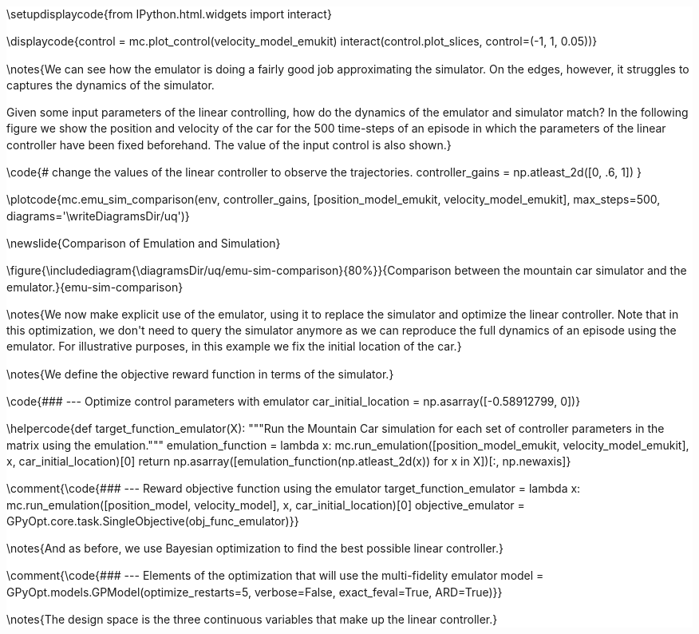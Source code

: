\setupdisplaycode{from IPython.html.widgets import interact}

\displaycode{control = mc.plot_control(velocity_model_emukit)
interact(control.plot_slices, control=(-1, 1, 0.05))}

\notes{We can see how the emulator is doing a fairly good job
approximating the simulator. On the edges, however, it struggles to
captures the dynamics of the simulator.

Given some input parameters of the linear controlling, how do the
dynamics of the emulator and simulator match? In the following figure
we show the position and velocity of the car for the 500 time-steps of
an episode in which the parameters of the linear controller have been
fixed beforehand. The value of the input control is also shown.}

\code{# change the values of the linear controller to observe the trajectories.
controller_gains = np.atleast_2d([0, .6, 1])  }

\plotcode{mc.emu_sim_comparison(env, controller_gains, 
                      [position_model_emukit, velocity_model_emukit], 
                      max_steps=500, diagrams='\writeDiagramsDir/uq')}

\newslide{Comparison of Emulation and Simulation}

\figure{\includediagram{\diagramsDir/uq/emu-sim-comparison}{80%}}{Comparison between the mountain car simulator and the emulator.}{emu-sim-comparison}

\notes{We now make explicit use of the emulator, using it to replace
the simulator and optimize the linear controller. Note that in this
optimization, we don't need to query the simulator anymore as we can
reproduce the full dynamics of an episode using the emulator. For
illustrative purposes, in this example we fix the initial location of
the car.}

\notes{We define the objective reward function in terms of the simulator.}

\code{### --- Optimize control parameters with emulator
car_initial_location = np.asarray([-0.58912799, 0])}

\helpercode{def target_function_emulator(X):
	"""Run the Mountain Car simulation for each set of controller parameters in the matrix using the emulation."""
    emulation_function = lambda x: mc.run_emulation([position_model_emukit, velocity_model_emukit], x, car_initial_location)[0]
    return np.asarray([emulation_function(np.atleast_2d(x)) for x in X])[:, np.newaxis]}

\comment{\code{### --- Reward objective function using the emulator
target_function_emulator = lambda x: mc.run_emulation([position_model, velocity_model], x, car_initial_location)[0]
objective_emulator = GPyOpt.core.task.SingleObjective(obj_func_emulator)}}

\notes{And as before, we use Bayesian optimization to find the best possible linear controller.}

\comment{\code{### --- Elements of the optimization that will use the multi-fidelity emulator
model = GPyOpt.models.GPModel(optimize_restarts=5, verbose=False, exact_feval=True, ARD=True)}}

\notes{The design space is the three continuous variables that make up the linear controller.}
